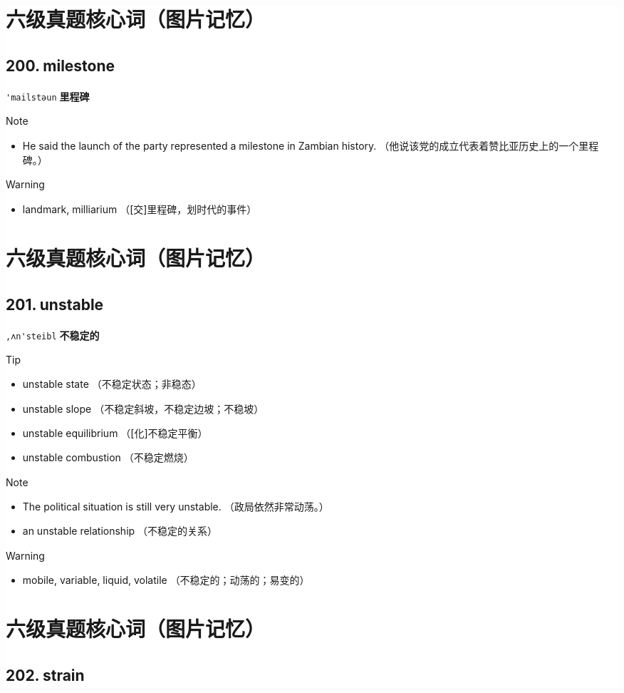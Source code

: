# 六级真题核心词（图片记忆）

## 200. milestone

`'mailstəun`  **里程碑**

> [!NOTE]
>
> - He said the launch of the party represented a milestone in Zambian history. （他说该党的成立代表着赞比亚历史上的一个里程碑。）
>

> [!WARNING]
>
> - landmark, milliarium （[交]里程碑，划时代的事件）
>

# 六级真题核心词（图片记忆）

## 201. unstable

`,ʌn'steibl`  **不稳定的**

> [!TIP]
>
> - unstable state （不稳定状态；非稳态）
>
> - unstable slope （不稳定斜坡，不稳定边坡；不稳坡）
>
> - unstable equilibrium （[化]不稳定平衡）
>
> - unstable combustion （不稳定燃烧）
>

> [!NOTE]
>
> - The political situation is still very unstable. （政局依然非常动荡。）
>
> - an unstable relationship （不稳定的关系）
>

> [!WARNING]
>
> - mobile, variable, liquid, volatile （不稳定的；动荡的；易变的）
>

# 六级真题核心词（图片记忆）

## 202. strain

